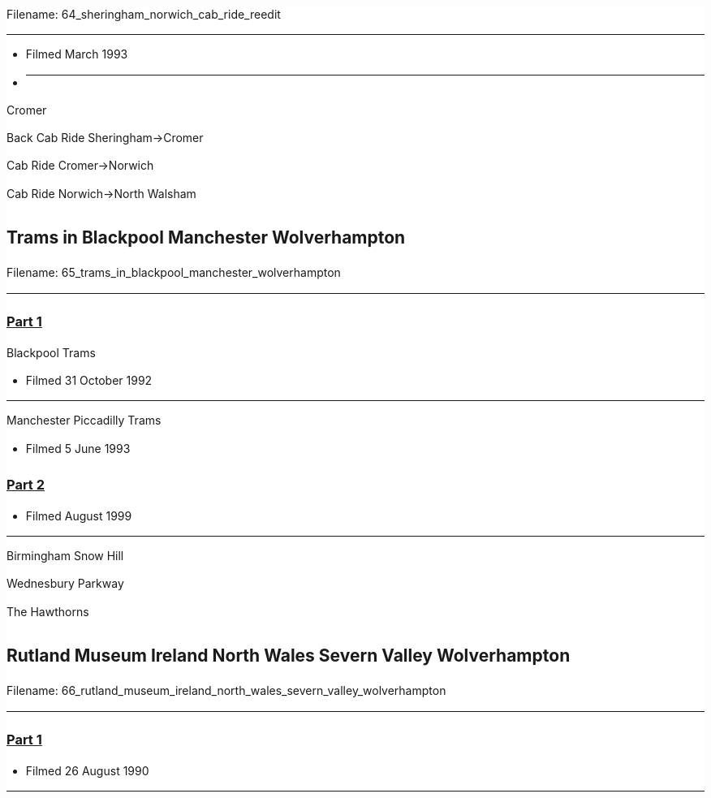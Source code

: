 Filename: 64_sheringham_norwich_cab_ride_reedit

---

- Filmed March 1993
- ***

Cromer

Back Cab Ride Sheringham->Cromer

Cab Ride Cromer->Norwich

Cab Ride Norwich->North Walsham

## Trams in Blackpool Manchester Wolverhampton

Filename: 65_trams_in_blackpool_manchester_wolverhampton

---

### [Part 1](https://youtu.be/Prsh9zj-7oI)

Blackpool Trams

- Filmed 31 October 1992

---

Manchester Piccadilly Trams

- Filmed 5 June 1993

### [Part 2](https://youtu.be/3EB34bZf1Zs)

- Filmed August 1999

---

Birmingham Snow Hill

Wednesbury Parkway

The Hawthorns

## Rutland Museum Ireland North Wales Severn Valley Wolverhampton

Filename: 66_rutland_museum_ireland_north_wales_severn_valley_wolverhampton

---

### [Part 1](https://youtu.be/HH9wT7xasLg)

- Filmed 26 August 1990

---
